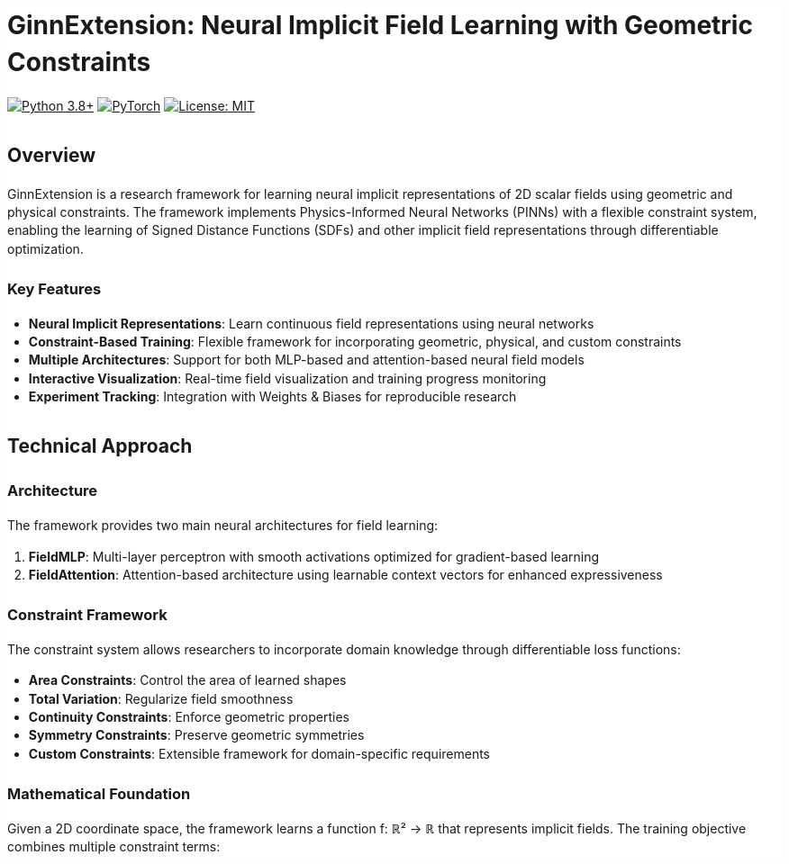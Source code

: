 # GinnExtension: Neural Implicit Field Learning with Geometric Constraints

[![Python 3.8+](https://img.shields.io/badge/python-3.8+-blue.svg)](https://www.python.org/downloads/)
[![PyTorch](https://img.shields.io/badge/PyTorch-1.12+-red.svg)](https://pytorch.org/)
[![License: MIT](https://img.shields.io/badge/License-MIT-yellow.svg)](https://opensource.org/licenses/MIT)

## Overview

GinnExtension is a research framework for learning neural implicit representations of 2D scalar fields using geometric and physical constraints. The framework implements Physics-Informed Neural Networks (PINNs) with a flexible constraint system, enabling the learning of Signed Distance Functions (SDFs) and other implicit field representations through differentiable optimization.

### Key Features

- **Neural Implicit Representations**: Learn continuous field representations using neural networks
- **Constraint-Based Training**: Flexible framework for incorporating geometric, physical, and custom constraints
- **Multiple Architectures**: Support for both MLP-based and attention-based neural field models
- **Interactive Visualization**: Real-time field visualization and training progress monitoring
- **Experiment Tracking**: Integration with Weights & Biases for reproducible research

## Technical Approach

### Architecture

The framework provides two main neural architectures for field learning:

1. **FieldMLP**: Multi-layer perceptron with smooth activations optimized for gradient-based learning
2. **FieldAttention**: Attention-based architecture using learnable context vectors for enhanced expressiveness

### Constraint Framework

The constraint system allows researchers to incorporate domain knowledge through differentiable loss functions:

- **Area Constraints**: Control the area of learned shapes
- **Total Variation**: Regularize field smoothness
- **Continuity Constraints**: Enforce geometric properties
- **Symmetry Constraints**: Preserve geometric symmetries
- **Custom Constraints**: Extensible framework for domain-specific requirements

### Mathematical Foundation

Given a 2D coordinate space, the framework learns a function f: ℝ² → ℝ that represents implicit fields. The training objective combines multiple constraint terms:
